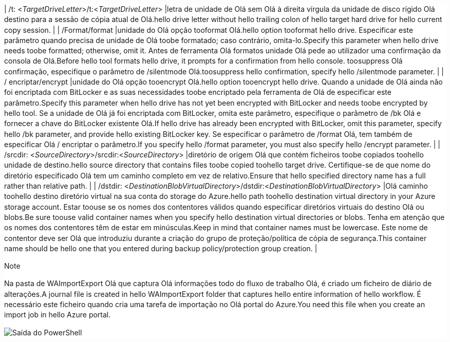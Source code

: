 | <span data-ttu-id="93684-243">/t: <*TargetDriveLetter*></span><span class="sxs-lookup"><span data-stu-id="93684-243">/t:<*TargetDriveLetter*></span></span> |<span data-ttu-id="93684-244">letra de unidade de Olá sem Olá à direita vírgula da unidade de disco rígido Olá destino para a sessão de cópia atual de Olá.</span><span class="sxs-lookup"><span data-stu-id="93684-244">hello drive letter without hello trailing colon of hello target hard drive for hello current copy session.</span></span> |
| <span data-ttu-id="93684-245">/Format</span><span class="sxs-lookup"><span data-stu-id="93684-245">/format</span></span> |<span data-ttu-id="93684-246">unidade do Olá opção tooformat Olá.</span><span class="sxs-lookup"><span data-stu-id="93684-246">hello option tooformat hello drive.</span></span> <span data-ttu-id="93684-247">Especificar este parâmetro quando precisa de unidade de Olá toobe formatado; caso contrário, omita-lo.</span><span class="sxs-lookup"><span data-stu-id="93684-247">Specify this parameter when hello drive needs toobe formatted; otherwise, omit it.</span></span> <span data-ttu-id="93684-248">Antes de ferramenta Olá formatos unidade Olá pede ao utilizador uma confirmação da consola de Olá.</span><span class="sxs-lookup"><span data-stu-id="93684-248">Before hello tool formats hello drive, it prompts for a confirmation from hello console.</span></span> <span data-ttu-id="93684-249">toosuppress Olá confirmação, especifique o parâmetro de /silentmode Olá.</span><span class="sxs-lookup"><span data-stu-id="93684-249">toosuppress hello confirmation, specify hello /silentmode parameter.</span></span> |
| <span data-ttu-id="93684-250">/ encriptar</span><span class="sxs-lookup"><span data-stu-id="93684-250">/encrypt</span></span> |<span data-ttu-id="93684-251">unidade do Olá opção tooencrypt Olá.</span><span class="sxs-lookup"><span data-stu-id="93684-251">hello option tooencrypt hello drive.</span></span> <span data-ttu-id="93684-252">Quando a unidade de Olá ainda não foi encriptada com BitLocker e as suas necessidades toobe encriptado pela ferramenta de Olá de especificar este parâmetro.</span><span class="sxs-lookup"><span data-stu-id="93684-252">Specify this parameter when hello drive has not yet been encrypted with BitLocker and needs toobe encrypted by hello tool.</span></span> <span data-ttu-id="93684-253">Se a unidade de Olá já foi encriptada com BitLocker, omita este parâmetro, especifique o parâmetro de /bk Olá e fornecer a chave do BitLocker existente Olá.</span><span class="sxs-lookup"><span data-stu-id="93684-253">If hello drive has already been encrypted with BitLocker, omit this parameter, specify hello /bk parameter, and provide hello existing BitLocker key.</span></span> <span data-ttu-id="93684-254">Se especificar o parâmetro de /format Olá, tem também de especificar Olá / encriptar o parâmetro.</span><span class="sxs-lookup"><span data-stu-id="93684-254">If you specify hello /format parameter, you must also specify hello /encrypt parameter.</span></span> |
| <span data-ttu-id="93684-255">/srcdir: <*SourceDirectory*></span><span class="sxs-lookup"><span data-stu-id="93684-255">/srcdir:<*SourceDirectory*></span></span> |<span data-ttu-id="93684-256">diretório de origem Olá que contém ficheiros toobe copiados toohello unidade de destino.</span><span class="sxs-lookup"><span data-stu-id="93684-256">hello source directory that contains files toobe copied toohello target drive.</span></span> <span data-ttu-id="93684-257">Certifique-se de que nome do diretório especificado Olá tem um caminho completo em vez de relativo.</span><span class="sxs-lookup"><span data-stu-id="93684-257">Ensure that hello specified directory name has a full rather than relative path.</span></span> |
| <span data-ttu-id="93684-258">/dstdir: <*DestinationBlobVirtualDirectory*></span><span class="sxs-lookup"><span data-stu-id="93684-258">/dstdir:<*DestinationBlobVirtualDirectory*></span></span> |<span data-ttu-id="93684-259">Olá caminho toohello destino diretório virtual na sua conta do storage do Azure.</span><span class="sxs-lookup"><span data-stu-id="93684-259">hello path toohello destination virtual directory in your Azure storage account.</span></span> <span data-ttu-id="93684-260">Estar toouse se os nomes dos contentores válidos quando especificar diretórios virtuais do destino Olá ou blobs.</span><span class="sxs-lookup"><span data-stu-id="93684-260">Be sure toouse valid container names when you specify hello destination virtual directories or blobs.</span></span> <span data-ttu-id="93684-261">Tenha em atenção que os nomes dos contentores têm de estar em minúsculas.</span><span class="sxs-lookup"><span data-stu-id="93684-261">Keep in mind that container names must be lowercase.</span></span>  <span data-ttu-id="93684-262">Este nome de contentor deve ser Olá que introduziu durante a criação do grupo de proteção/política de cópia de segurança.</span><span class="sxs-lookup"><span data-stu-id="93684-262">This container name should be hello one that you entered during backup policy/protection group creation.</span></span> |

> [!NOTE]
> <span data-ttu-id="93684-263">Na pasta de WAImportExport Olá que captura Olá informações todo do fluxo de trabalho Olá, é criado um ficheiro de diário de alterações.</span><span class="sxs-lookup"><span data-stu-id="93684-263">A journal file is created in hello WAImportExport folder that captures hello entire information of hello workflow.</span></span> <span data-ttu-id="93684-264">É necessário este ficheiro quando cria uma tarefa de importação no Olá portal do Azure.</span><span class="sxs-lookup"><span data-stu-id="93684-264">You need this file when you create an import job in hello Azure portal.</span></span>
>
>

  ![Saída do PowerShell](./media/backup-azure-backup-import-export/psoutput.png)
